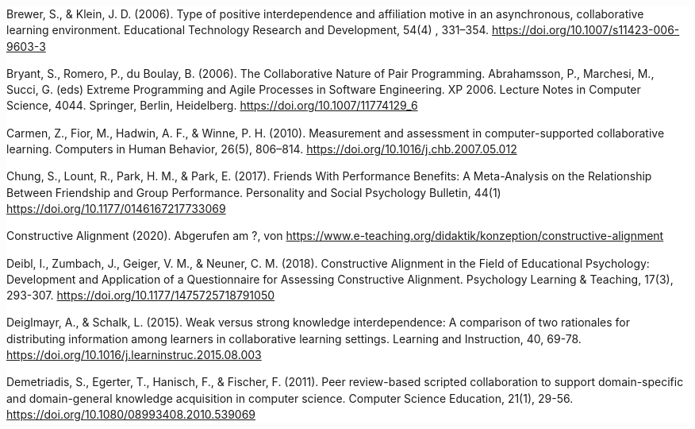 
Brewer, S., & Klein, J. D.
(2006).
Type of positive interdependence and affiliation motive in an asynchronous, collaborative learning environment.
Educational Technology Research and Development, 54(4) , 331–354.
https://doi.org/10.1007/s11423-006-9603-3


Bryant, S., Romero, P., du Boulay, B.
(2006).
The Collaborative Nature of Pair Programming.
Abrahamsson, P., Marchesi, M., Succi, G. (eds) Extreme Programming and Agile Processes in Software Engineering.
XP 2006.
Lecture Notes in Computer Science, 4044.
Springer, Berlin, Heidelberg.
https://doi.org/10.1007/11774129_6 


Carmen, Z., Fior, M., Hadwin, A. F., & Winne, P. H.
(2010).
Measurement and assessment in computer-supported collaborative learning.
Computers in Human Behavior, 26(5), 806–814.
https://doi.org/10.1016/j.chb.2007.05.012


Chung, S., Lount, R., Park, H. M., & Park, E.
(2017).
Friends With Performance Benefits: A Meta-Analysis on the Relationship Between Friendship and Group Performance.
Personality and Social Psychology Bulletin, 44(1)
https://doi.org/10.1177/0146167217733069


Constructive Alignment
(2020).
Abgerufen am ?, von 
https://www.e-teaching.org/didaktik/konzeption/constructive-alignment


Deibl, I., Zumbach, J., Geiger, V. M., & Neuner, C. M.
(2018).
Constructive Alignment in the Field of Educational Psychology: Development and Application of a Questionnaire for Assessing Constructive Alignment.
Psychology Learning & Teaching, 17(3), 293-307.
https://doi.org/10.1177/1475725718791050


Deiglmayr, A., & Schalk, L.
(2015).
Weak versus strong knowledge interdependence: A comparison of two rationales for distributing information among learners in collaborative learning settings.
Learning and Instruction, 40, 69-78.
https://doi.org/10.1016/j.learninstruc.2015.08.003


Demetriadis, S., Egerter, T., Hanisch, F., & Fischer, F.
(2011).
Peer review-based scripted collaboration to support domain-specific and domain-general knowledge acquisition in computer science.
Computer Science Education, 21(1), 29-56.
https://doi.org/10.1080/08993408.2010.539069
